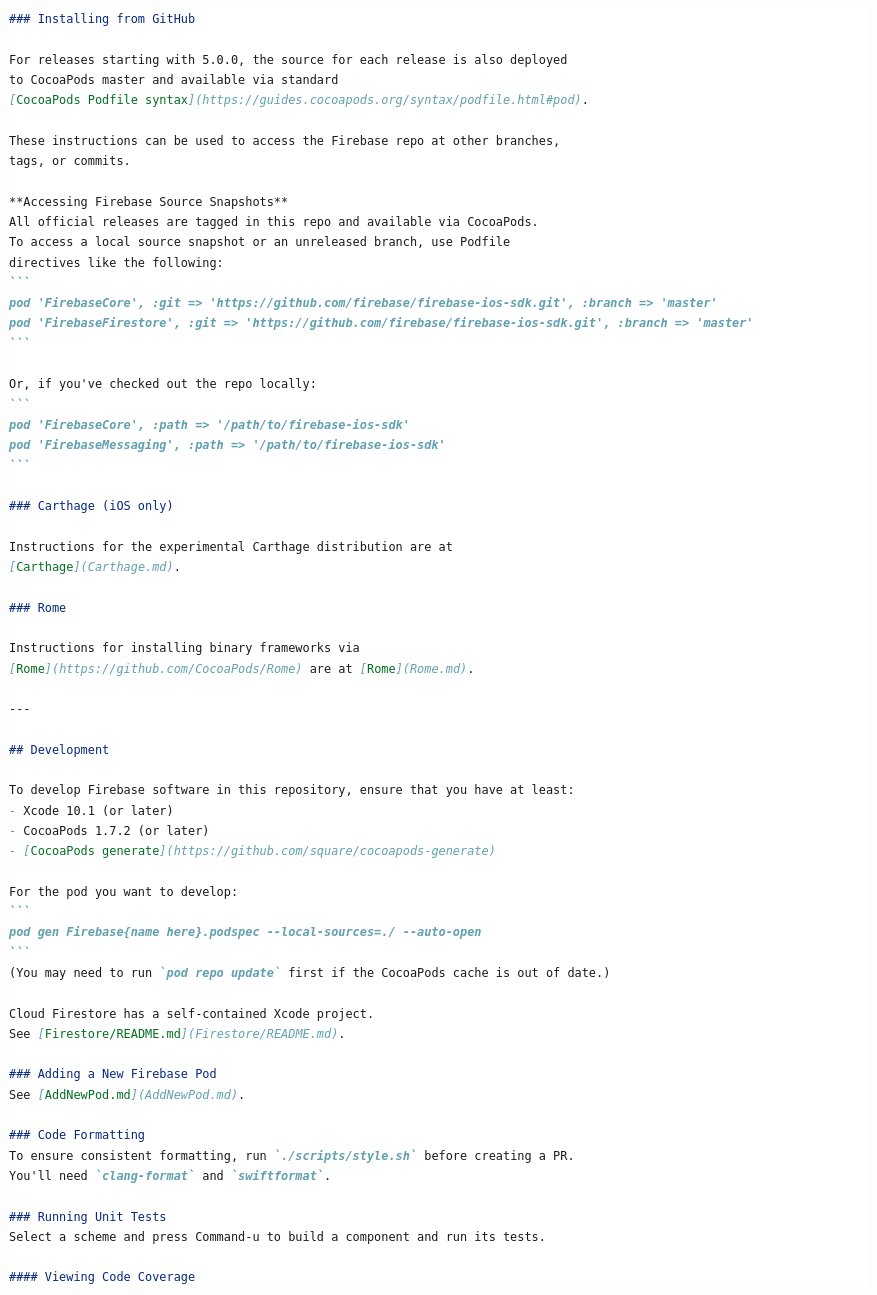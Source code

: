 ````markdown:Pods/Firebase/README.md
### Installing from GitHub

For releases starting with 5.0.0, the source for each release is also deployed
to CocoaPods master and available via standard
[CocoaPods Podfile syntax](https://guides.cocoapods.org/syntax/podfile.html#pod).

These instructions can be used to access the Firebase repo at other branches,
tags, or commits.

**Accessing Firebase Source Snapshots**  
All official releases are tagged in this repo and available via CocoaPods. 
To access a local source snapshot or an unreleased branch, use Podfile
directives like the following:
```
pod 'FirebaseCore', :git => 'https://github.com/firebase/firebase-ios-sdk.git', :branch => 'master'
pod 'FirebaseFirestore', :git => 'https://github.com/firebase/firebase-ios-sdk.git', :branch => 'master'
```

Or, if you've checked out the repo locally:
```
pod 'FirebaseCore', :path => '/path/to/firebase-ios-sdk'
pod 'FirebaseMessaging', :path => '/path/to/firebase-ios-sdk'
```

### Carthage (iOS only)

Instructions for the experimental Carthage distribution are at
[Carthage](Carthage.md).

### Rome

Instructions for installing binary frameworks via
[Rome](https://github.com/CocoaPods/Rome) are at [Rome](Rome.md).

---

## Development

To develop Firebase software in this repository, ensure that you have at least:
- Xcode 10.1 (or later)
- CocoaPods 1.7.2 (or later)
- [CocoaPods generate](https://github.com/square/cocoapods-generate)

For the pod you want to develop:
```
pod gen Firebase{name here}.podspec --local-sources=./ --auto-open
```
(You may need to run `pod repo update` first if the CocoaPods cache is out of date.)

Cloud Firestore has a self-contained Xcode project. 
See [Firestore/README.md](Firestore/README.md).

### Adding a New Firebase Pod
See [AddNewPod.md](AddNewPod.md).

### Code Formatting
To ensure consistent formatting, run `./scripts/style.sh` before creating a PR.
You'll need `clang-format` and `swiftformat`.

### Running Unit Tests
Select a scheme and press Command-u to build a component and run its tests.

#### Viewing Code Coverage
````